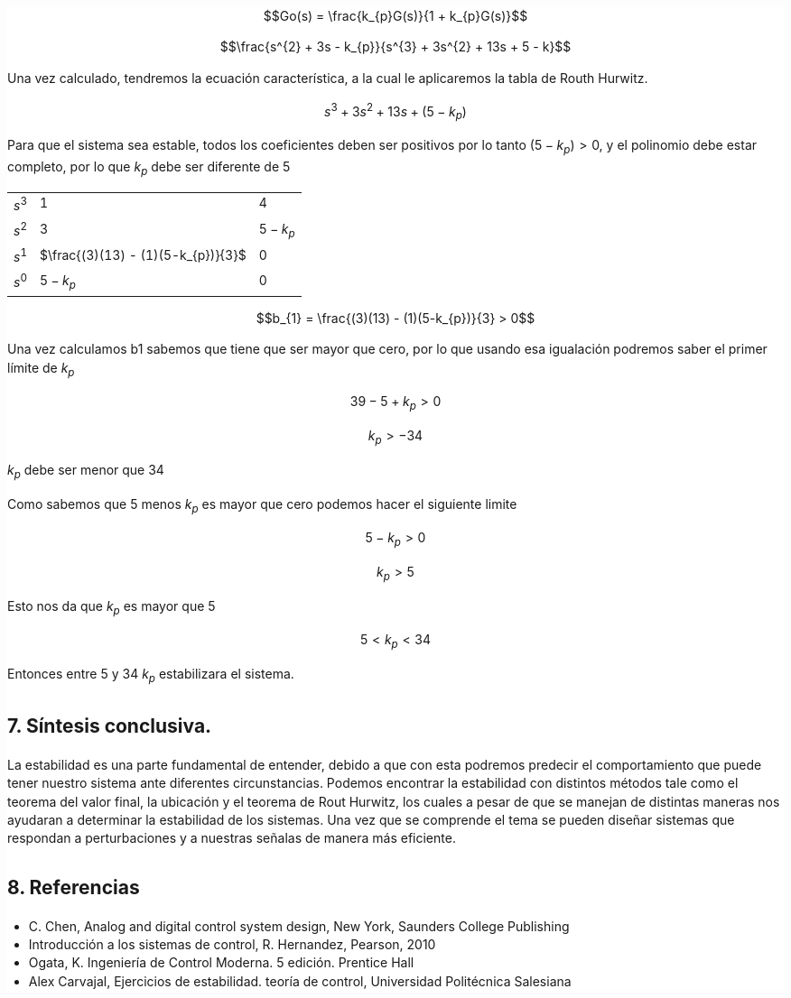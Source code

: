 $$Go(s) = \frac{k_{p}G(s)}{1 + k_{p}G(s)}$$

$$\frac{s^{2} + 3s - k_{p}}{s^{3} + 3s^{2} + 13s + 5 - k}$$

Una vez calculado, tendremos la ecuación característica, a la cual le aplicaremos la tabla de Routh Hurwitz.

$$s^{3} + 3s^{2} + 13s + (5 - k_{p})$$

Para que el sistema sea estable, todos los coeficientes deben ser positivos por lo tanto  $(5 - k_{p}) > 0$, y el polinomio debe estar completo, por lo que $k_{p}$ debe ser diferente de 5  

|   |   |   |
|---|---|---|
| $s^{3}$  | 1  | 4  |
| $s^{2}$  | 3  | $5 - k_{p}$  |
| $s^{1}$  | $\frac{(3)(13) - (1)(5-k_{p})}{3}$  | 0  |
| $s^{0}$  | $5 - k_{p}$  | 0  |

$$b_{1} = \frac{(3)(13) - (1)(5-k_{p})}{3} > 0$$

Una vez calculamos b1 sabemos que tiene que ser mayor que cero, por lo que usando esa igualación podremos saber el primer límite de $k_{p}$

$$39 - 5 + k_{p} > 0$$

$$k_{p} > - 34$$

$k_{p}$ debe ser menor que 34

Como sabemos que 5 menos $k_{p}$ es mayor que cero podemos hacer el siguiente limite

$$5 - k_{p} > 0$$

$$k_{p} > 5$$

Esto nos da que $k_{p}$ es mayor que 5

$$5 < k_{p} < 34$$

Entonces entre 5 y 34 $k_{p}$ estabilizara el sistema. 

## 7. Síntesis conclusiva.

La estabilidad es una parte fundamental de entender, debido a que con esta podremos predecir el comportamiento que puede tener nuestro sistema ante diferentes circunstancias. Podemos encontrar la estabilidad con distintos métodos tale como el teorema del valor final, la ubicación y el teorema de Rout Hurwitz, los cuales a pesar de que se manejan de distintas maneras nos ayudaran a determinar la estabilidad de los sistemas. Una vez que se comprende el tema se pueden diseñar sistemas que respondan a perturbaciones y a nuestras señalas de manera más eficiente.

## 8. Referencias

- C. Chen, Analog and digital control system design, New York, Saunders College Publishing
- Introducción a los sistemas de control, R. Hernandez, Pearson, 2010
- Ogata, K. Ingeniería de Control Moderna. 5 edición. Prentice Hall
- Alex Carvajal, Ejercicios de estabilidad. teoría de control, Universidad Politécnica Salesiana

 
